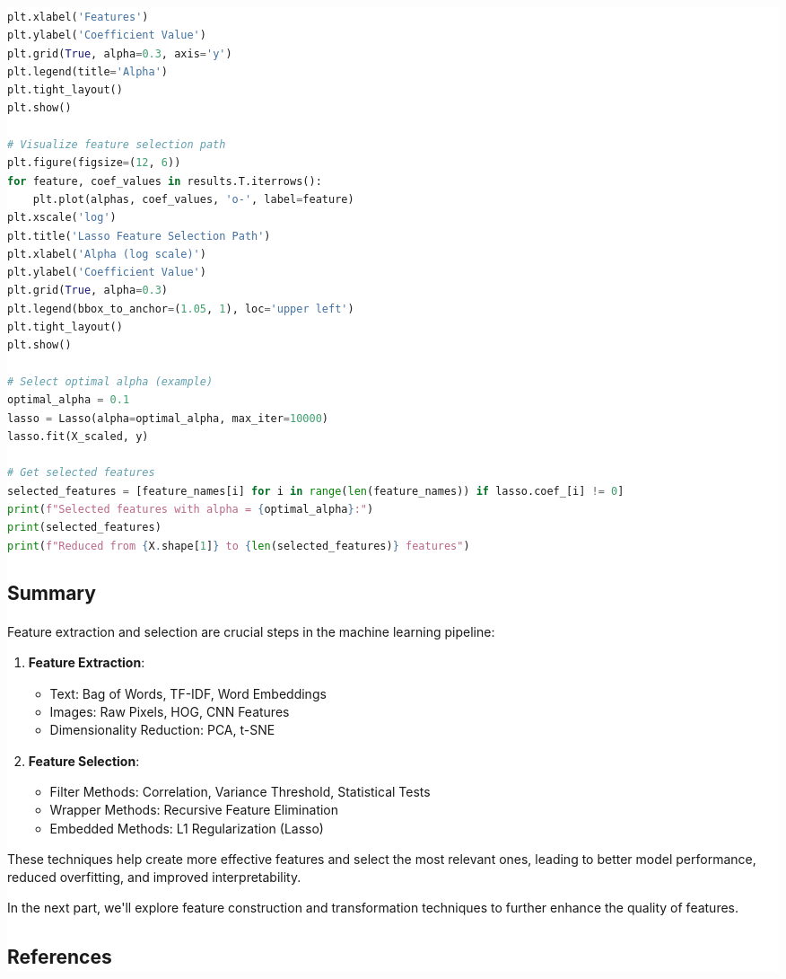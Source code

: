 ```python
plt.xlabel('Features')
plt.ylabel('Coefficient Value')
plt.grid(True, alpha=0.3, axis='y')
plt.legend(title='Alpha')
plt.tight_layout()
plt.show()

# Visualize feature selection path
plt.figure(figsize=(12, 6))
for feature, coef_values in results.T.iterrows():
    plt.plot(alphas, coef_values, 'o-', label=feature)
plt.xscale('log')
plt.title('Lasso Feature Selection Path')
plt.xlabel('Alpha (log scale)')
plt.ylabel('Coefficient Value')
plt.grid(True, alpha=0.3)
plt.legend(bbox_to_anchor=(1.05, 1), loc='upper left')
plt.tight_layout()
plt.show()

# Select optimal alpha (example)
optimal_alpha = 0.1
lasso = Lasso(alpha=optimal_alpha, max_iter=10000)
lasso.fit(X_scaled, y)

# Get selected features
selected_features = [feature_names[i] for i in range(len(feature_names)) if lasso.coef_[i] != 0]
print(f"Selected features with alpha = {optimal_alpha}:")
print(selected_features)
print(f"Reduced from {X.shape[1]} to {len(selected_features)} features")
```

## Summary

Feature extraction and selection are crucial steps in the machine learning pipeline:

1. **Feature Extraction**:
   - Text: Bag of Words, TF-IDF, Word Embeddings
   - Images: Raw Pixels, HOG, CNN Features
   - Dimensionality Reduction: PCA, t-SNE

2. **Feature Selection**:
   - Filter Methods: Correlation, Variance Threshold, Statistical Tests
   - Wrapper Methods: Recursive Feature Elimination
   - Embedded Methods: L1 Regularization (Lasso)

These techniques help create more effective features and select the most relevant ones, leading to better model performance, reduced overfitting, and improved interpretability.

In the next part, we'll explore feature construction and transformation techniques to further enhance the quality of features.

## References
